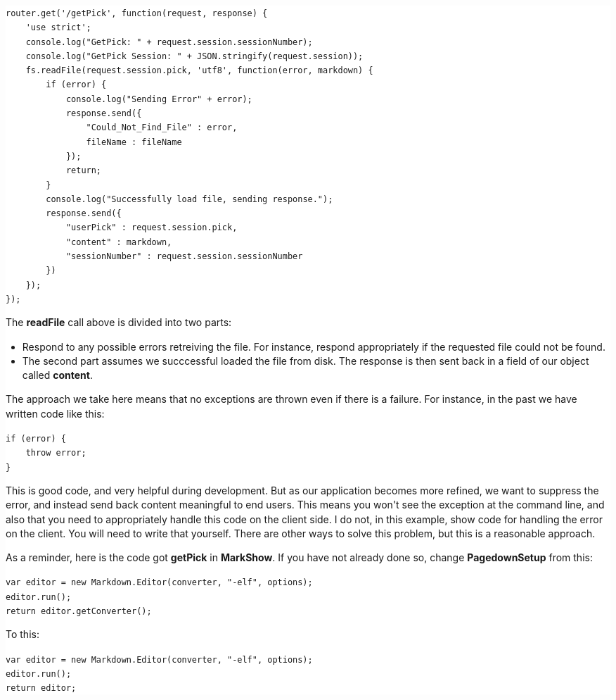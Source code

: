 ```
router.get('/getPick', function(request, response) {
	'use strict';
	console.log("GetPick: " + request.session.sessionNumber);
	console.log("GetPick Session: " + JSON.stringify(request.session));
	fs.readFile(request.session.pick, 'utf8', function(error, markdown) {
		if (error) {
			console.log("Sending Error" + error);
			response.send({
				"Could_Not_Find_File" : error,
				fileName : fileName
			});
			return;
		}
		console.log("Successfully load file, sending response.");
		response.send({
			"userPick" : request.session.pick,
			"content" : markdown,
			"sessionNumber" : request.session.sessionNumber
		})
	});
});
```

The **readFile** call above is divided into two parts:

- Respond to any possible errors retreiving the file. For instance, respond appropriately if the requested file could not be found. 
- The second part assumes we succcessful loaded the file from disk. The response is then sent back in a field of our object called **content**.

The approach we take here means that no exceptions are thrown even if there is a failure. For instance, in the past we have written code like this:

    if (error) {
        throw error;
    }
    
This is good code, and very helpful during development. But as our application becomes more refined, we want to suppress the error, and instead send back content meaningful to end users. This means you won't see the exception at the command line, and also that you need to appropriately handle this code on the client side. I do not, in this example, show code for handling the error on the client. You will need to write that yourself. There are other ways to solve this problem, but this is a reasonable approach.

As a reminder, here is the code got **getPick** in **MarkShow**. If you have not already done so, change **PagedownSetup** from this:

    var editor = new Markdown.Editor(converter, "-elf", options);
    editor.run();
    return editor.getConverter();

To this:

    var editor = new Markdown.Editor(converter, "-elf", options);
    editor.run();
    return editor;

